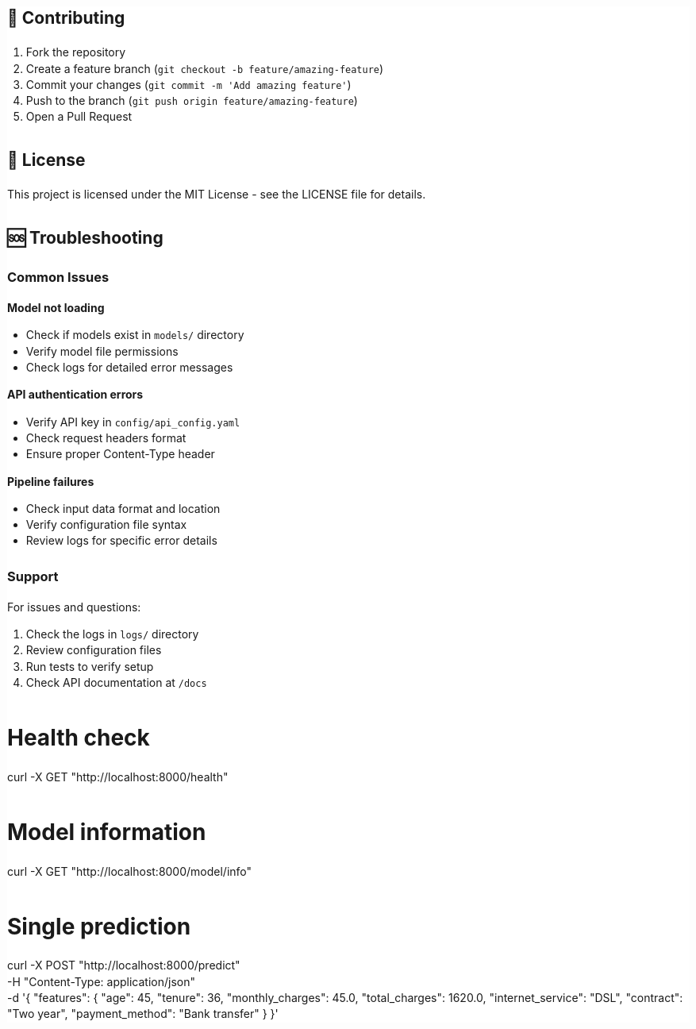 ## 🤝 Contributing

1. Fork the repository
2. Create a feature branch (`git checkout -b feature/amazing-feature`)
3. Commit your changes (`git commit -m 'Add amazing feature'`)
4. Push to the branch (`git push origin feature/amazing-feature`)
5. Open a Pull Request

## 📄 License

This project is licensed under the MIT License - see the LICENSE file for details.

## 🆘 Troubleshooting

### Common Issues

**Model not loading**
- Check if models exist in `models/` directory
- Verify model file permissions
- Check logs for detailed error messages

**API authentication errors**
- Verify API key in `config/api_config.yaml`
- Check request headers format
- Ensure proper Content-Type header

**Pipeline failures**
- Check input data format and location
- Verify configuration file syntax
- Review logs for specific error details

### Support
For issues and questions:
1. Check the logs in `logs/` directory
2. Review configuration files
3. Run tests to verify setup
4. Check API documentation at `/docs`


# Health check
curl -X GET "http://localhost:8000/health"

# Model information
curl -X GET "http://localhost:8000/model/info"

# Single prediction
curl -X POST "http://localhost:8000/predict" \
  -H "Content-Type: application/json" \
  -d '{
    "features": {
      "age": 45,
      "tenure": 36,
      "monthly_charges": 45.0,
      "total_charges": 1620.0,
      "internet_service": "DSL",
      "contract": "Two year",
      "payment_method": "Bank transfer"
    }
  }'
